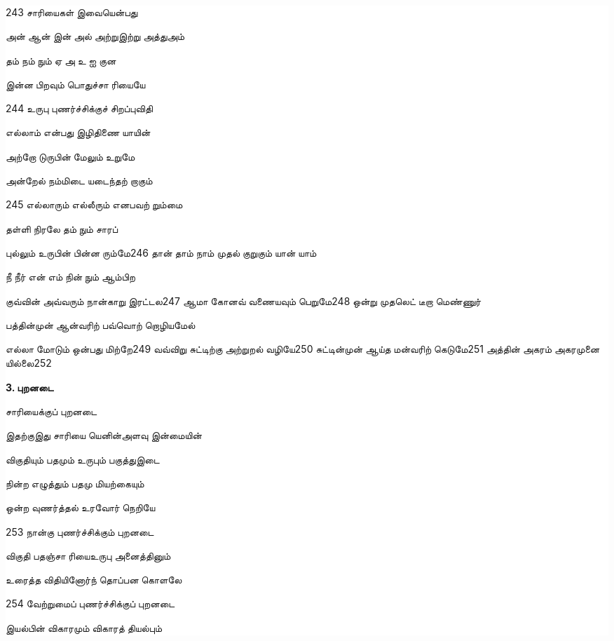 
243 சாரியைகள் இவையென்பது  

  

அன் ஆன் இன் அல் அற்றுஇற்று அத்துஅம்  

தம் நம் நும் ஏ அ உ ஐ குன  

இன்ன பிறவும் பொதுச்சா ரியையே  

  

244 உருபு புணர்ச்சிக்குச் சிறப்புவிதி  

  

எல்லாம் என்பது இழிதிணை யாயின்  

அற்றோ டுருபின் மேலும் உறுமே  

அன்றேல் நம்மிடை யடைந்தற் றாகும்  

  

245 எல்லாரும் எல்லீரும் எனபவற் றும்மை  

தள்ளி நிரலே தம் நும் சாரப்  

புல்லும் உருபின் பின்ன ரும்மே246 தான் தாம் நாம் முதல் குறுகும் யான் யாம்  

நீ நீர் என் எம் நின் நும் ஆம்பிற  

குவ்வின் அவ்வரும் நான்காறு இரட்டல247 ஆமா கோனவ் வணையவும் பெறுமே248 ஒன்று முதலெட் டீறா மெண்ணுர்  

பத்தின்முன் ஆன்வரிற் பவ்வொற் றொழியமேல்  

எல்லா மோடும் ஒன்பது மிற்றே249 வவ்விறு சுட்டிற்கு அற்றுறல் வழியே250 சுட்டின்முன் ஆய்த மன்வரிற் கெடுமே251 அத்தின் அகரம் அகரமுனை யில்லை252  

**3. புறனடை**  

சாரியைக்குப் புறனடை  

  

இதற்குஇது சாரியை யெனின்அளவு இன்மையின்  

விகுதியும் பதமும் உருபும் பகுத்துஇடை  

நின்ற எழுத்தும் பதமு மியற்கையும்  

ஒன்ற வுணர்த்தல் உரவோர் நெறியே  

  

253 நான்கு புணர்ச்சிக்கும் புறனடை  

  

விகுதி பதஞ்சா ரியைஉருபு அனைத்தினும்  

உரைத்த விதியினோர்ந் தொப்பன கொளலே  

  

254 வேற்றுமைப் புணர்ச்சிக்குப் புறனடை  

  

இயல்பின் விகாரமும் விகாரத் தியல்பும்  
